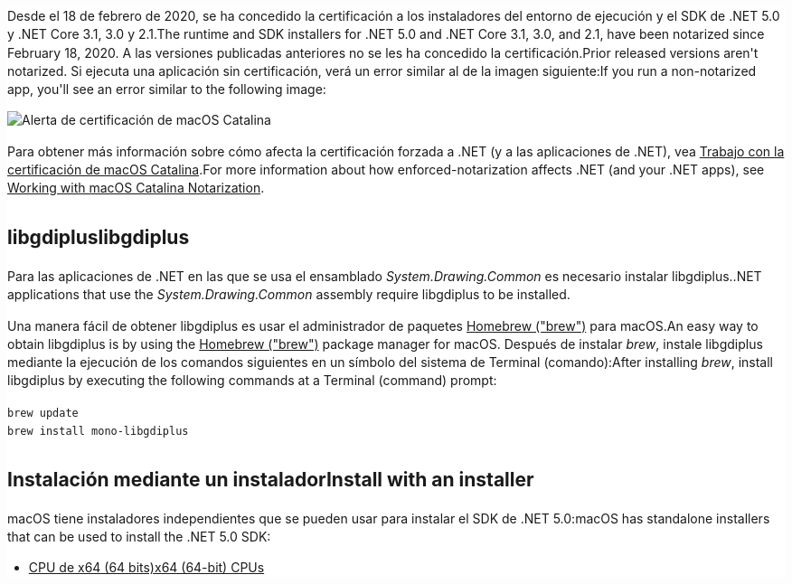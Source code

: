 <span data-ttu-id="7d5c6-193">Desde el 18 de febrero de 2020, se ha concedido la certificación a los instaladores del entorno de ejecución y el SDK de .NET 5.0 y .NET Core 3.1, 3.0 y 2.1.</span><span class="sxs-lookup"><span data-stu-id="7d5c6-193">The runtime and SDK installers for .NET 5.0 and .NET Core 3.1, 3.0, and 2.1, have been notarized since February 18, 2020.</span></span> <span data-ttu-id="7d5c6-194">A las versiones publicadas anteriores no se les ha concedido la certificación.</span><span class="sxs-lookup"><span data-stu-id="7d5c6-194">Prior released versions aren't notarized.</span></span> <span data-ttu-id="7d5c6-195">Si ejecuta una aplicación sin certificación, verá un error similar al de la imagen siguiente:</span><span class="sxs-lookup"><span data-stu-id="7d5c6-195">If you run a non-notarized app, you'll see an error similar to the following image:</span></span>

![Alerta de certificación de macOS Catalina](media/dependencies/macos-notarized-pkg-warning.png)

<span data-ttu-id="7d5c6-197">Para obtener más información sobre cómo afecta la certificación forzada a .NET (y a las aplicaciones de .NET), vea [Trabajo con la certificación de macOS Catalina](macos-notarization-issues.md).</span><span class="sxs-lookup"><span data-stu-id="7d5c6-197">For more information about how enforced-notarization affects .NET (and your .NET apps), see [Working with macOS Catalina Notarization](macos-notarization-issues.md).</span></span>

## <a name="libgdiplus"></a><span data-ttu-id="7d5c6-198">libgdiplus</span><span class="sxs-lookup"><span data-stu-id="7d5c6-198">libgdiplus</span></span>

<span data-ttu-id="7d5c6-199">Para las aplicaciones de .NET en las que se usa el ensamblado *System.Drawing.Common* es necesario instalar libgdiplus.</span><span class="sxs-lookup"><span data-stu-id="7d5c6-199">.NET applications that use the *System.Drawing.Common* assembly require libgdiplus to be installed.</span></span>

<span data-ttu-id="7d5c6-200">Una manera fácil de obtener libgdiplus es usar el administrador de paquetes [Homebrew ("brew")](https://brew.sh/) para macOS.</span><span class="sxs-lookup"><span data-stu-id="7d5c6-200">An easy way to obtain libgdiplus is by using the [Homebrew ("brew")](https://brew.sh/) package manager for macOS.</span></span> <span data-ttu-id="7d5c6-201">Después de instalar *brew*, instale libgdiplus mediante la ejecución de los comandos siguientes en un símbolo del sistema de Terminal (comando):</span><span class="sxs-lookup"><span data-stu-id="7d5c6-201">After installing *brew*, install libgdiplus by executing the following commands at a Terminal (command) prompt:</span></span>

```console
brew update
brew install mono-libgdiplus
```

## <a name="install-with-an-installer"></a><span data-ttu-id="7d5c6-202">Instalación mediante un instalador</span><span class="sxs-lookup"><span data-stu-id="7d5c6-202">Install with an installer</span></span>

<span data-ttu-id="7d5c6-203">macOS tiene instaladores independientes que se pueden usar para instalar el SDK de .NET 5.0:</span><span class="sxs-lookup"><span data-stu-id="7d5c6-203">macOS has standalone installers that can be used to install the .NET 5.0 SDK:</span></span>

- [<span data-ttu-id="7d5c6-204">CPU de x64 (64 bits)</span><span class="sxs-lookup"><span data-stu-id="7d5c6-204">x64 (64-bit) CPUs</span></span>](https://dotnet.microsoft.com/download/dotnet/5.0)

